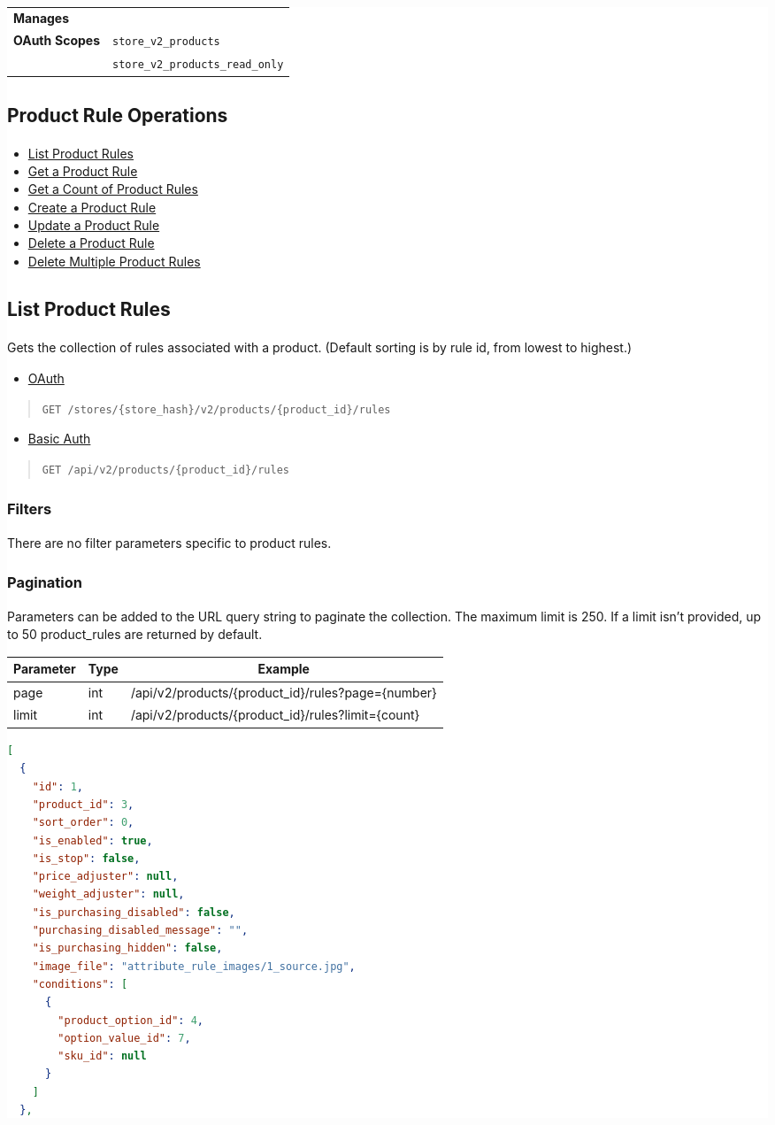 |||
|---|---|
| **Manages** |
| **OAuth Scopes** | `store_v2_products`
||`store_v2_products_read_only`

## Product Rule Operations

*   [List Product Rules](#list-product-rules)
*   [Get a Product Rule](#get-a-product-rule)
*   [Get a Count of Product Rules](#get-a-count-of-product-rules)
*   [Create a Product Rule](#create-a-product-rule)
*   [Update a Product Rule](#update-a-product-rule)
*   [Delete a Product Rule](#delete-a-product-rule)
*   [Delete Multiple Product Rules](#delete-multiple-product-rules)

## List Product Rules

Gets the collection of rules associated with a product. (Default sorting is by rule id, from lowest to highest.)

*   [OAuth](#list-product-rules-oauth)
>`GET /stores/{store_hash}/v2/products/{product_id}/rules`
*   [Basic Auth](#list-product-rules-basic)
>`GET /api/v2/products/{product_id}/rules`

### Filters

There are no filter parameters specific to product rules.

### Pagination

Parameters can be added to the URL query string to paginate the collection. The maximum limit is 250. If a limit isn’t provided, up to 50 product_rules are returned by default.

| Parameter | Type | Example |
| --- | --- | --- |
| page | int | /api/v2/products/{product_id}/rules?page={number} |
| limit | int | /api/v2/products/{product_id}/rules?limit={count} |

```json
[
  {
    "id": 1,
    "product_id": 3,
    "sort_order": 0,
    "is_enabled": true,
    "is_stop": false,
    "price_adjuster": null,
    "weight_adjuster": null,
    "is_purchasing_disabled": false,
    "purchasing_disabled_message": "",
    "is_purchasing_hidden": false,
    "image_file": "attribute_rule_images/1_source.jpg",
    "conditions": [
      {
        "product_option_id": 4,
        "option_value_id": 7,
        "sku_id": null
      }
    ]
  },
```